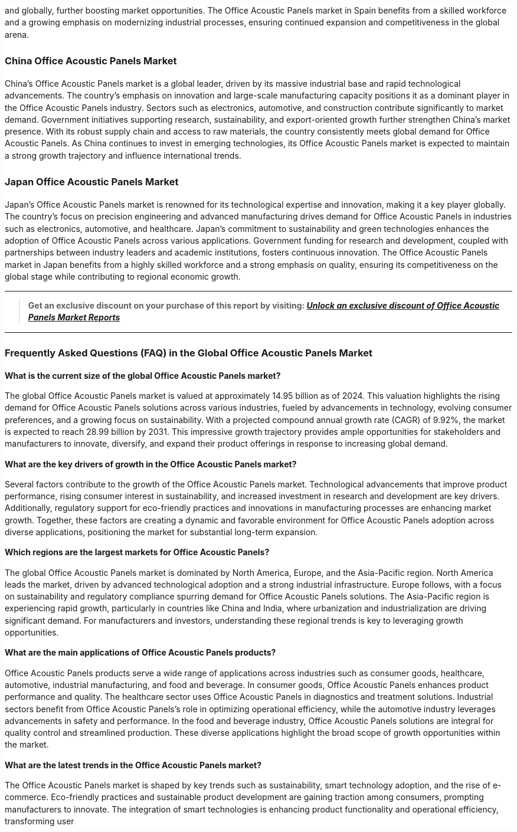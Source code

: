 and globally, further boosting market opportunities. The Office Acoustic Panels market in Spain benefits from a skilled workforce and a growing emphasis on modernizing industrial processes, ensuring continued expansion and competitiveness in the global arena.</p><h3>China Office Acoustic Panels Market</h3><p>China&rsquo;s Office Acoustic Panels market is a global leader, driven by its massive industrial base and rapid technological advancements. The country&rsquo;s emphasis on innovation and large-scale manufacturing capacity positions it as a dominant player in the Office Acoustic Panels industry. Sectors such as electronics, automotive, and construction contribute significantly to market demand. Government initiatives supporting research, sustainability, and export-oriented growth further strengthen China&rsquo;s market presence. With its robust supply chain and access to raw materials, the country consistently meets global demand for Office Acoustic Panels. As China continues to invest in emerging technologies, its Office Acoustic Panels market is expected to maintain a strong growth trajectory and influence international trends.</p><h3>Japan Office Acoustic Panels Market</h3><p>Japan&rsquo;s Office Acoustic Panels market is renowned for its technological expertise and innovation, making it a key player globally. The country&rsquo;s focus on precision engineering and advanced manufacturing drives demand for Office Acoustic Panels in industries such as electronics, automotive, and healthcare. Japan&rsquo;s commitment to sustainability and green technologies enhances the adoption of Office Acoustic Panels across various applications. Government funding for research and development, coupled with partnerships between industry leaders and academic institutions, fosters continuous innovation. The Office Acoustic Panels market in Japan benefits from a highly skilled workforce and a strong emphasis on quality, ensuring its competitiveness on the global stage while contributing to regional economic growth.</p><hr /><blockquote><p><strong>Get an exclusive discount on your purchase of this report by visiting: <em><a href="://marketresearchpulse.com/ask-for-discount/21437?utm_source=Github&amp;utm_medium=0112">Unlock an exclusive discount of Office Acoustic Panels Market Reports</a></em>&nbsp;</strong></p></blockquote><hr /><h3>Frequently Asked Questions (FAQ) in the Global Office Acoustic Panels Market</h3><p><strong>What is the current size of the global Office Acoustic Panels market?</strong></p><p>The global Office Acoustic Panels market is valued at approximately 14.95 billion as of 2024. This valuation highlights the rising demand for Office Acoustic Panels solutions across various industries, fueled by advancements in technology, evolving consumer preferences, and a growing focus on sustainability. With a projected compound annual growth rate (CAGR) of 9.92%, the market is expected to reach 28.99 billion by 2031. This impressive growth trajectory provides ample opportunities for stakeholders and manufacturers to innovate, diversify, and expand their product offerings in response to increasing global demand.</p><p><strong>What are the key drivers of growth in the Office Acoustic Panels market?</strong></p><p>Several factors contribute to the growth of the Office Acoustic Panels market. Technological advancements that improve product performance, rising consumer interest in sustainability, and increased investment in research and development are key drivers. Additionally, regulatory support for eco-friendly practices and innovations in manufacturing processes are enhancing market growth. Together, these factors are creating a dynamic and favorable environment for Office Acoustic Panels adoption across diverse applications, positioning the market for substantial long-term expansion.</p><p><strong>Which regions are the largest markets for Office Acoustic Panels?</strong></p><p>The global Office Acoustic Panels market is dominated by North America, Europe, and the Asia-Pacific region. North America leads the market, driven by advanced technological adoption and a strong industrial infrastructure. Europe follows, with a focus on sustainability and regulatory compliance spurring demand for Office Acoustic Panels solutions. The Asia-Pacific region is experiencing rapid growth, particularly in countries like China and India, where urbanization and industrialization are driving significant demand. For manufacturers and investors, understanding these regional trends is key to leveraging growth opportunities.</p><p><strong>What are the main applications of Office Acoustic Panels products?</strong></p><p>Office Acoustic Panels products serve a wide range of applications across industries such as consumer goods, healthcare, automotive, industrial manufacturing, and food and beverage. In consumer goods, Office Acoustic Panels enhances product performance and quality. The healthcare sector uses Office Acoustic Panels in diagnostics and treatment solutions. Industrial sectors benefit from Office Acoustic Panels&rsquo;s role in optimizing operational efficiency, while the automotive industry leverages advancements in safety and performance. In the food and beverage industry, Office Acoustic Panels solutions are integral for quality control and streamlined production. These diverse applications highlight the broad scope of growth opportunities within the market.</p><p><strong>What are the latest trends in the Office Acoustic Panels market?</strong></p><p>The Office Acoustic Panels market is shaped by key trends such as sustainability, smart technology adoption, and the rise of e-commerce. Eco-friendly practices and sustainable product development are gaining traction among consumers, prompting manufacturers to innovate. The integration of smart technologies is enhancing product functionality and operational efficiency, transforming user
